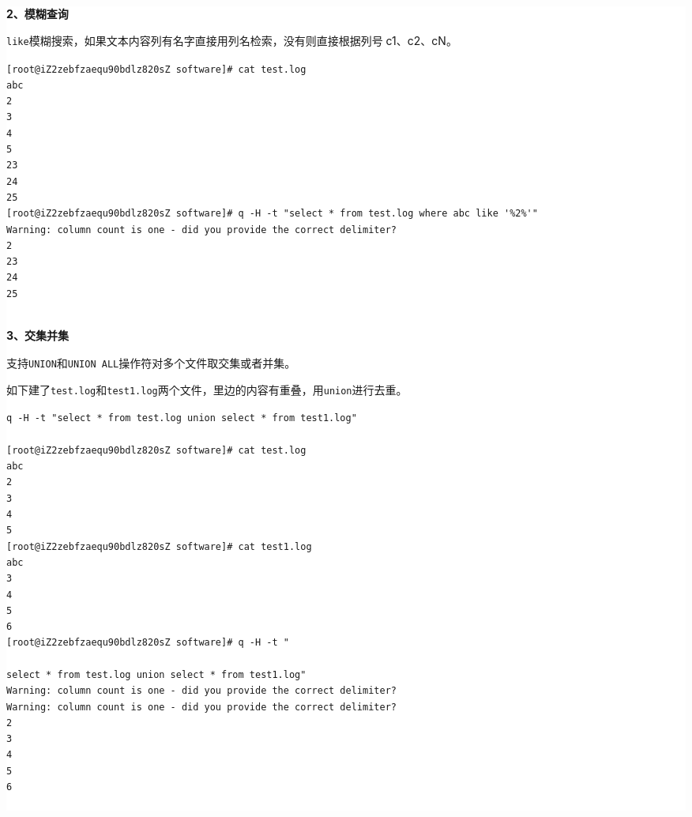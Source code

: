 **2、模糊查询**

`like`模糊搜索，如果文本内容列有名字直接用列名检索，没有则直接根据列号 c1、c2、cN。

```
[root@iZ2zebfzaequ90bdlz820sZ software]# cat test.log 
abc
2
3
4
5
23
24
25
[root@iZ2zebfzaequ90bdlz820sZ software]# q -H -t "select * from test.log where abc like '%2%'"
Warning: column count is one - did you provide the correct delimiter?
2
23
24
25


```

**3、交集并集**

支持`UNION`和`UNION ALL`操作符对多个文件取交集或者并集。

如下建了`test.log`和`test1.log`两个文件，里边的内容有重叠，用`union`进行去重。

```
q -H -t "select * from test.log union select * from test1.log"

[root@iZ2zebfzaequ90bdlz820sZ software]# cat test.log 
abc
2
3
4
5
[root@iZ2zebfzaequ90bdlz820sZ software]# cat test1.log 
abc
3
4
5
6
[root@iZ2zebfzaequ90bdlz820sZ software]# q -H -t "

select * from test.log union select * from test1.log"
Warning: column count is one - did you provide the correct delimiter?
Warning: column count is one - did you provide the correct delimiter?
2
3
4
5
6


```
